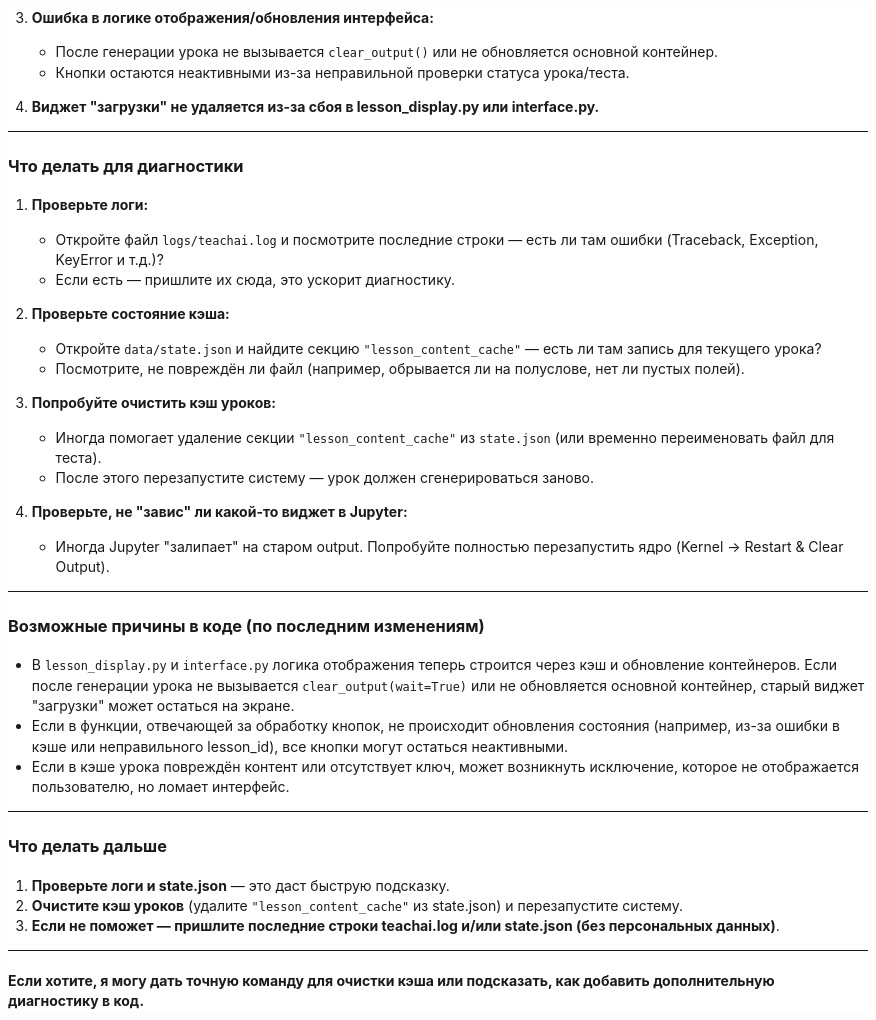 3. **Ошибка в логике отображения/обновления интерфейса:**
   - После генерации урока не вызывается `clear_output()` или не обновляется основной контейнер.
   - Кнопки остаются неактивными из-за неправильной проверки статуса урока/теста.

4. **Виджет "загрузки" не удаляется из-за сбоя в lesson_display.py или interface.py.**

---

### Что делать для диагностики

1. **Проверьте логи:**
   - Откройте файл `logs/teachai.log` и посмотрите последние строки — есть ли там ошибки (Traceback, Exception, KeyError и т.д.)?
   - Если есть — пришлите их сюда, это ускорит диагностику.

2. **Проверьте состояние кэша:**
   - Откройте `data/state.json` и найдите секцию `"lesson_content_cache"` — есть ли там запись для текущего урока?
   - Посмотрите, не повреждён ли файл (например, обрывается ли на полуслове, нет ли пустых полей).

3. **Попробуйте очистить кэш уроков:**
   - Иногда помогает удаление секции `"lesson_content_cache"` из `state.json` (или временно переименовать файл для теста).
   - После этого перезапустите систему — урок должен сгенерироваться заново.

4. **Проверьте, не "завис" ли какой-то виджет в Jupyter:**
   - Иногда Jupyter "залипает" на старом output. Попробуйте полностью перезапустить ядро (Kernel → Restart & Clear Output).

---

### Возможные причины в коде (по последним изменениям)

- В `lesson_display.py` и `interface.py` логика отображения теперь строится через кэш и обновление контейнеров. Если после генерации урока не вызывается `clear_output(wait=True)` или не обновляется основной контейнер, старый виджет "загрузки" может остаться на экране.
- Если в функции, отвечающей за обработку кнопок, не происходит обновления состояния (например, из-за ошибки в кэше или неправильного lesson_id), все кнопки могут остаться неактивными.
- Если в кэше урока повреждён контент или отсутствует ключ, может возникнуть исключение, которое не отображается пользователю, но ломает интерфейс.

---

### Что делать дальше

1. **Проверьте логи и state.json** — это даст быструю подсказку.
2. **Очистите кэш уроков** (удалите `"lesson_content_cache"` из state.json) и перезапустите систему.
3. **Если не поможет — пришлите последние строки teachai.log и/или state.json (без персональных данных)**.

---

#### Если хотите, я могу дать точную команду для очистки кэша или подсказать, как добавить дополнительную диагностику в код.
